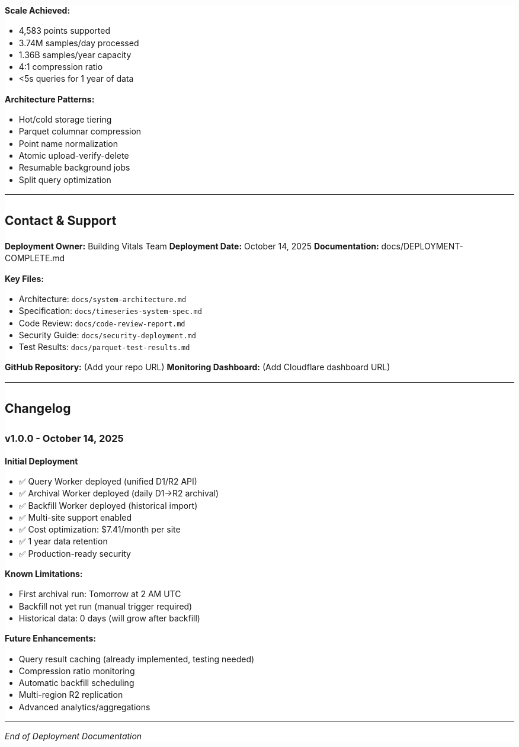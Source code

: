 **Scale Achieved:**
- 4,583 points supported
- 3.74M samples/day processed
- 1.36B samples/year capacity
- 4:1 compression ratio
- <5s queries for 1 year of data

**Architecture Patterns:**
- Hot/cold storage tiering
- Parquet columnar compression
- Point name normalization
- Atomic upload-verify-delete
- Resumable background jobs
- Split query optimization

---

## Contact & Support

**Deployment Owner:** Building Vitals Team
**Deployment Date:** October 14, 2025
**Documentation:** docs/DEPLOYMENT-COMPLETE.md

**Key Files:**
- Architecture: `docs/system-architecture.md`
- Specification: `docs/timeseries-system-spec.md`
- Code Review: `docs/code-review-report.md`
- Security Guide: `docs/security-deployment.md`
- Test Results: `docs/parquet-test-results.md`

**GitHub Repository:** (Add your repo URL)
**Monitoring Dashboard:** (Add Cloudflare dashboard URL)

---

## Changelog

### v1.0.0 - October 14, 2025

**Initial Deployment**
- ✅ Query Worker deployed (unified D1/R2 API)
- ✅ Archival Worker deployed (daily D1→R2 archival)
- ✅ Backfill Worker deployed (historical import)
- ✅ Multi-site support enabled
- ✅ Cost optimization: $7.41/month per site
- ✅ 1 year data retention
- ✅ Production-ready security

**Known Limitations:**
- First archival run: Tomorrow at 2 AM UTC
- Backfill not yet run (manual trigger required)
- Historical data: 0 days (will grow after backfill)

**Future Enhancements:**
- Query result caching (already implemented, testing needed)
- Compression ratio monitoring
- Automatic backfill scheduling
- Multi-region R2 replication
- Advanced analytics/aggregations

---

*End of Deployment Documentation*
